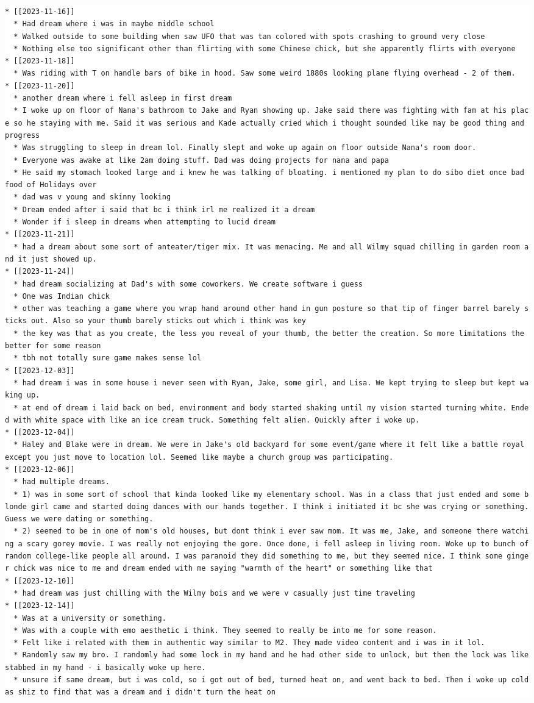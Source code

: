     * [[2023-11-16]]
      * Had dream where i was in maybe middle school
      * Walked outside to some building when saw UFO that was tan colored with spots crashing to ground very close
      * Nothing else too significant other than flirting with some Chinese chick, but she apparently flirts with everyone
    * [[2023-11-18]]
      * Was riding with T on handle bars of bike in hood. Saw some weird 1880s looking plane flying overhead - 2 of them. 
    * [[2023-11-20]]
      * another dream where i fell asleep in first dream
      * I woke up on floor of Nana's bathroom to Jake and Ryan showing up. Jake said there was fighting with fam at his place so he staying with me. Said it was serious and Kade actually cried which i thought sounded like may be good thing and progress 
      * Was struggling to sleep in dream lol. Finally slept and woke up again on floor outside Nana's room door.
      * Everyone was awake at like 2am doing stuff. Dad was doing projects for nana and papa
      * He said my stomach looked large and i knew he was talking of bloating. i mentioned my plan to do sibo diet once bad food of Holidays over
      * dad was v young and skinny looking
      * Dream ended after i said that bc i think irl me realized it a dream
      * Wonder if i sleep in dreams when attempting to lucid dream
    * [[2023-11-21]]
      * had a dream about some sort of anteater/tiger mix. It was menacing. Me and all Wilmy squad chilling in garden room and it just showed up.
    * [[2023-11-24]]
      * had dream socializing at Dad's with some coworkers. We create software i guess
      * One was Indian chick
      * other was teaching a game where you wrap hand around other hand in gun posture so that tip of finger barrel barely sticks out. Also so your thumb barely sticks out which i think was key
      * the key was that as you create, the less you reveal of your thumb, the better the creation. So more limitations the better for some reason
      * tbh not totally sure game makes sense lol
    * [[2023-12-03]]
      * had dream i was in some house i never seen with Ryan, Jake, some girl, and Lisa. We kept trying to sleep but kept waking up. 
      * at end of dream i laid back on bed, environment and body started shaking until my vision started turning white. Ended with white space with like an ice cream truck. Something felt alien. Quickly after i woke up. 
    * [[2023-12-04]]
      * Haley and Blake were in dream. We were in Jake's old backyard for some event/game where it felt like a battle royal except you just move to location lol. Seemed like maybe a church group was participating.
    * [[2023-12-06]]
      * had multiple dreams.
      * 1) was in some sort of school that kinda looked like my elementary school. Was in a class that just ended and some blonde girl came and started doing dances with our hands together. I think i initiated it bc she was crying or something. Guess we were dating or something.
      * 2) seemed to be in one of mom's old houses, but dont think i ever saw mom. It was me, Jake, and someone there watching a scary gorey movie. I was really not enjoying the gore. Once done, i fell asleep in living room. Woke up to bunch of random college-like people all around. I was paranoid they did something to me, but they seemed nice. I think some ginger chick was nice to me and dream ended with me saying "warmth of the heart" or something like that
    * [[2023-12-10]]
      * had dream was just chilling with the Wilmy bois and we were v casually just time traveling
    * [[2023-12-14]]
      * Was at a university or something.
      * Was with a couple with emo aesthetic i think. They seemed to really be into me for some reason.
      * Felt like i related with them in authentic way similar to M2. They made video content and i was in it lol. 
      * Randomly saw my bro. I randomly had some lock in my hand and he had other side to unlock, but then the lock was like stabbed in my hand - i basically woke up here. 
      * unsure if same dream, but i was cold, so i got out of bed, turned heat on, and went back to bed. Then i woke up cold as shiz to find that was a dream and i didn't turn the heat on